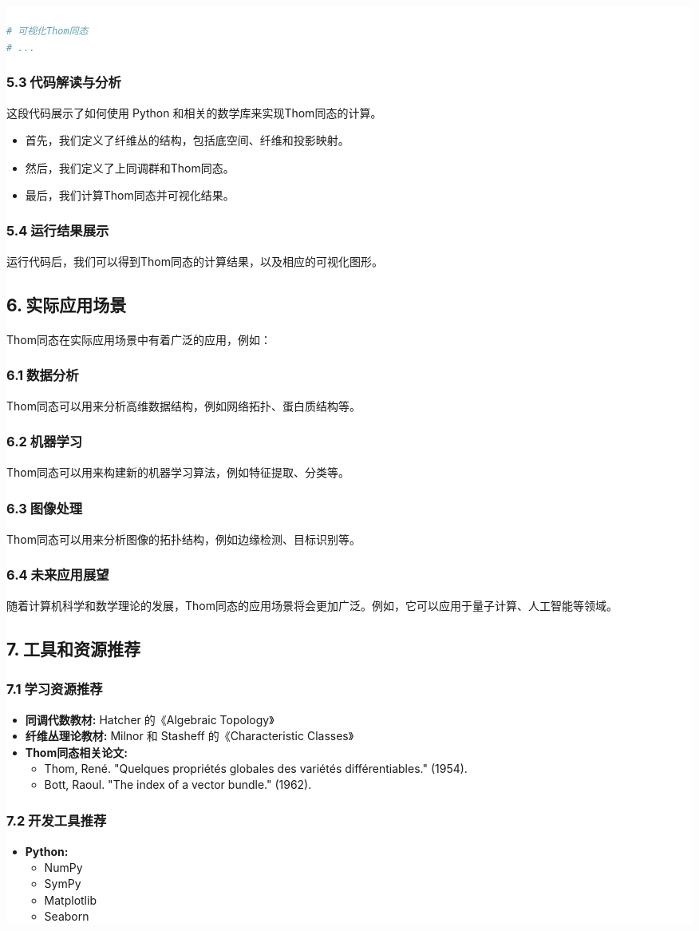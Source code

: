 ```python

# 可视化Thom同态
# ...
```

### 5.3  代码解读与分析

这段代码展示了如何使用 Python 和相关的数学库来实现Thom同态的计算。

* 首先，我们定义了纤维丛的结构，包括底空间、纤维和投影映射。

* 然后，我们定义了上同调群和Thom同态。

* 最后，我们计算Thom同态并可视化结果。

### 5.4  运行结果展示

运行代码后，我们可以得到Thom同态的计算结果，以及相应的可视化图形。

## 6. 实际应用场景

Thom同态在实际应用场景中有着广泛的应用，例如：

### 6.1  数据分析

Thom同态可以用来分析高维数据结构，例如网络拓扑、蛋白质结构等。

### 6.2  机器学习

Thom同态可以用来构建新的机器学习算法，例如特征提取、分类等。

### 6.3  图像处理

Thom同态可以用来分析图像的拓扑结构，例如边缘检测、目标识别等。

### 6.4  未来应用展望

随着计算机科学和数学理论的发展，Thom同态的应用场景将会更加广泛。例如，它可以应用于量子计算、人工智能等领域。

## 7. 工具和资源推荐

### 7.1  学习资源推荐

* **同调代数教材:** Hatcher 的《Algebraic Topology》
* **纤维丛理论教材:** Milnor 和 Stasheff 的《Characteristic Classes》
* **Thom同态相关论文:** 
    * Thom, René. "Quelques propriétés globales des variétés différentiables." (1954).
    * Bott, Raoul. "The index of a vector bundle." (1962).

### 7.2  开发工具推荐

* **Python:** 
    * NumPy
    * SymPy
    * Matplotlib
    * Seaborn
